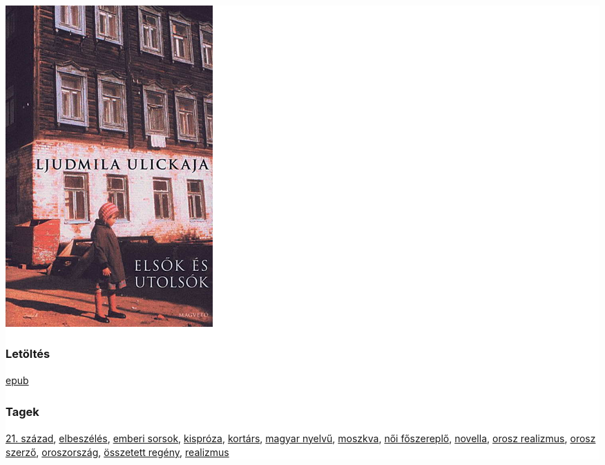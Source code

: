 <img src="https://github.com/BercziSandor/calibre_lib/raw/main/libs/main/Ljudmila%20Ulickaja/Elsok%20es%20utolsok%20%281287%29/cover.jpg" alt="cover" width="300"/>

### Letöltés
[epub](https://github.com/BercziSandor/calibre_lib/raw/main/libs/main/Ljudmila%20Ulickaja/Elsok%20es%20utolsok%20%281287%29/Elsok%20es%20utolsok%20-%20Ljudmila%20Ulickaja.epub)

### Tagek
[21. század](https://github.com/berczisandor/calibre_lib/blob/main/libs/main/_tags/21.%20sz%c3%a1zad.md), [elbeszélés](https://github.com/berczisandor/calibre_lib/blob/main/libs/main/_tags/elbesz%c3%a9l%c3%a9s.md), [emberi sorsok](https://github.com/berczisandor/calibre_lib/blob/main/libs/main/_tags/emberi%20sorsok.md), [kispróza](https://github.com/berczisandor/calibre_lib/blob/main/libs/main/_tags/kispr%c3%b3za.md), [kortárs](https://github.com/berczisandor/calibre_lib/blob/main/libs/main/_tags/kort%c3%a1rs.md), [magyar nyelvű](https://github.com/berczisandor/calibre_lib/blob/main/libs/main/_tags/magyar%20nyelv%c5%b1.md), [moszkva](https://github.com/berczisandor/calibre_lib/blob/main/libs/main/_tags/moszkva.md), [női főszereplő](https://github.com/berczisandor/calibre_lib/blob/main/libs/main/_tags/n%c5%91i%20f%c5%91szerepl%c5%91.md), [novella](https://github.com/berczisandor/calibre_lib/blob/main/libs/main/_tags/novella.md), [orosz realizmus](https://github.com/berczisandor/calibre_lib/blob/main/libs/main/_tags/orosz%20realizmus.md), [orosz szerző](https://github.com/berczisandor/calibre_lib/blob/main/libs/main/_tags/orosz%20szerz%c5%91.md), [oroszország](https://github.com/berczisandor/calibre_lib/blob/main/libs/main/_tags/oroszorsz%c3%a1g.md), [összetett regény](https://github.com/berczisandor/calibre_lib/blob/main/libs/main/_tags/%c3%b6sszetett%20reg%c3%a9ny.md), [realizmus](https://github.com/berczisandor/calibre_lib/blob/main/libs/main/_tags/realizmus.md)
